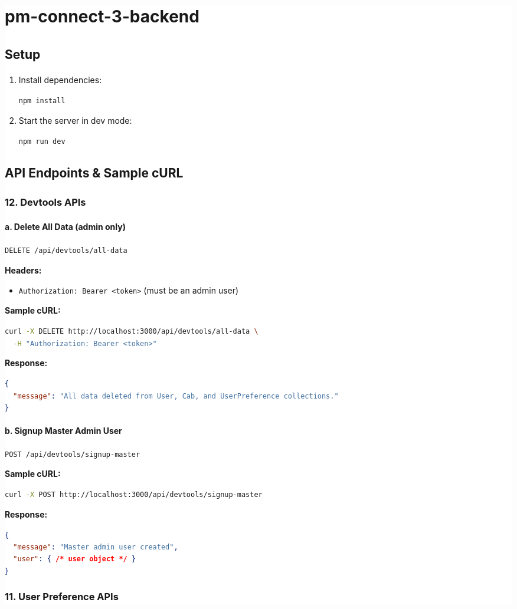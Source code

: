 # pm-connect-3-backend

## Setup

1. Install dependencies:
   ```sh
   npm install
   ```
2. Start the server in dev mode:
   ```sh
   npm run dev
   ```

## API Endpoints & Sample cURL

### 12. Devtools APIs

#### a. Delete All Data (admin only)
`DELETE /api/devtools/all-data`

**Headers:**
- `Authorization: Bearer <token>` (must be an admin user)

**Sample cURL:**
```sh
curl -X DELETE http://localhost:3000/api/devtools/all-data \
  -H "Authorization: Bearer <token>"
```
**Response:**
```json
{
  "message": "All data deleted from User, Cab, and UserPreference collections."
}
```

#### b. Signup Master Admin User
`POST /api/devtools/signup-master`

**Sample cURL:**
```sh
curl -X POST http://localhost:3000/api/devtools/signup-master
```
**Response:**
```json
{
  "message": "Master admin user created",
  "user": { /* user object */ }
}
```

### 11. User Preference APIs
